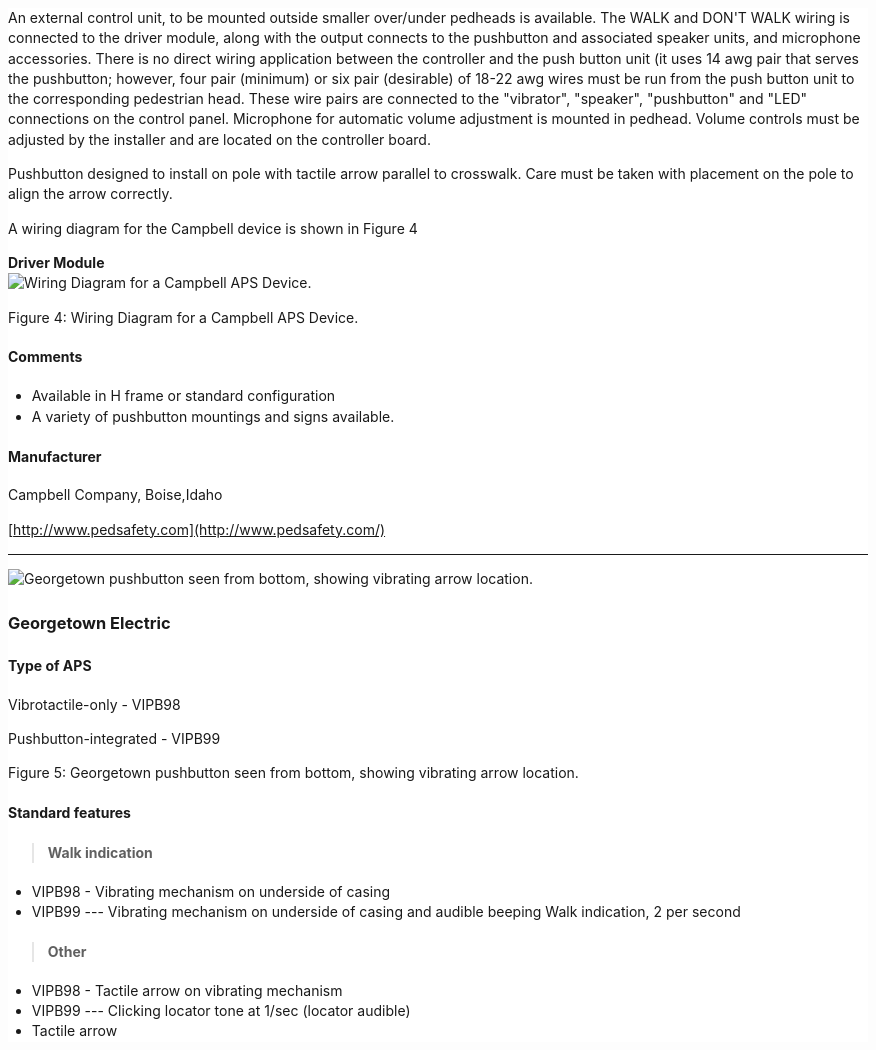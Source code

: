 An external control unit, to be mounted outside smaller over/under pedheads is available. The WALK and DON'T WALK wiring is connected to the driver module, along with the output connects to the pushbutton and associated speaker units, and microphone accessories. There is no direct wiring application between the controller and the push button unit (it uses 14 awg pair that serves the pushbutton; however, four pair (minimum) or six pair (desirable) of 18-22 awg wires must be run from the push button unit to the corresponding pedestrian head. These wire pairs are connected to the "vibrator", "speaker", "pushbutton" and "LED" connections on the control panel. Microphone for automatic volume adjustment is mounted in pedhead. Volume controls must be adjusted by the installer and are located on the controller board.

Pushbutton designed to install on pole with tactile arrow parallel to crosswalk. Care must be taken with placement on the pole to align the arrow correctly.

A wiring diagram for the Campbell device is shown in Figure 4

**Driver Module**\
![Wiring Diagram for a Campbell APS Device.](https://www.access-board.gov/images/research/interface-aps/report6.gif)

Figure 4: Wiring Diagram for a Campbell APS Device.

#### Comments

-   Available in H frame or standard configuration
-   A variety of pushbutton mountings and signs available.

#### Manufacturer

Campbell Company, Boise,Idaho

[http://www.pedsafety.com](http://www.pedsafety.com/)

* * * * *

![Georgetown pushbutton seen from bottom, showing vibrating arrow location.](https://www.access-board.gov/images/research/interface-aps/report7.jpg)

### Georgetown Electric

#### Type of APS

Vibrotactile-only - VIPB98

Pushbutton-integrated - VIPB99

Figure 5: Georgetown pushbutton seen from bottom, showing vibrating arrow location.

#### Standard features

> #### Walk indication

-   VIPB98 - Vibrating mechanism on underside of casing
-   VIPB99 --- Vibrating mechanism on underside of casing and audible beeping Walk indication, 2 per second

> #### Other

-   VIPB98 - Tactile arrow on vibrating mechanism
-   VIPB99 --- Clicking locator tone at 1/sec (locator audible)
-   Tactile arrow
